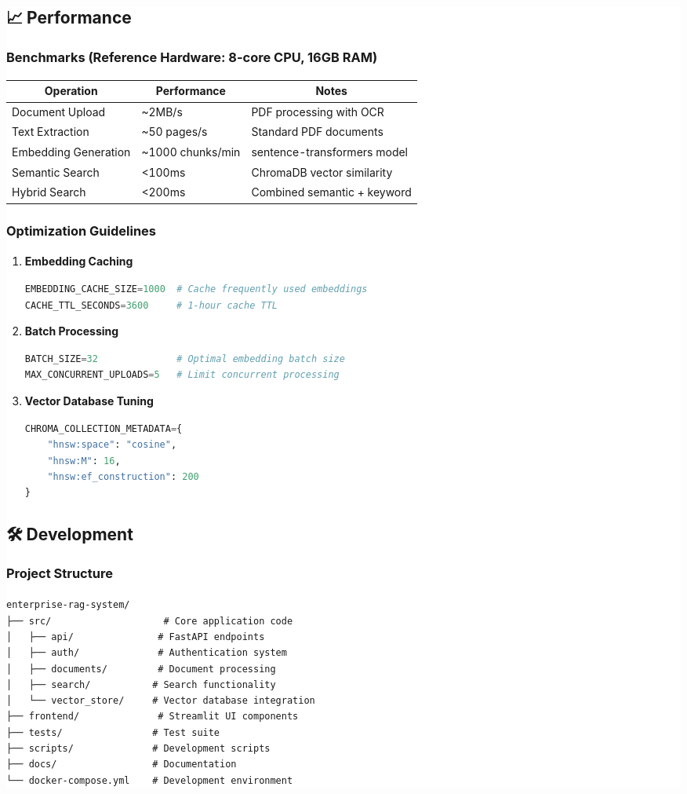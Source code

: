 ## 📈 Performance

### Benchmarks (Reference Hardware: 8-core CPU, 16GB RAM)

| Operation            | Performance      | Notes                       |
| -------------------- | ---------------- | --------------------------- |
| Document Upload      | ~2MB/s           | PDF processing with OCR     |
| Text Extraction      | ~50 pages/s      | Standard PDF documents      |
| Embedding Generation | ~1000 chunks/min | sentence-transformers model |
| Semantic Search      | <100ms           | ChromaDB vector similarity  |
| Hybrid Search        | <200ms           | Combined semantic + keyword |

### Optimization Guidelines

1. **Embedding Caching**

   ```python
   EMBEDDING_CACHE_SIZE=1000  # Cache frequently used embeddings
   CACHE_TTL_SECONDS=3600     # 1-hour cache TTL
   ```

2. **Batch Processing**

   ```python
   BATCH_SIZE=32              # Optimal embedding batch size
   MAX_CONCURRENT_UPLOADS=5   # Limit concurrent processing
   ```

3. **Vector Database Tuning**

   ```python
   CHROMA_COLLECTION_METADATA={
       "hnsw:space": "cosine",
       "hnsw:M": 16,
       "hnsw:ef_construction": 200
   }
   ```

## 🛠️ Development

### Project Structure

```
enterprise-rag-system/
├── src/                    # Core application code
│   ├── api/               # FastAPI endpoints
│   ├── auth/              # Authentication system
│   ├── documents/         # Document processing
│   ├── search/           # Search functionality
│   └── vector_store/     # Vector database integration
├── frontend/              # Streamlit UI components
├── tests/                # Test suite
├── scripts/              # Development scripts
├── docs/                 # Documentation
└── docker-compose.yml    # Development environment
```
